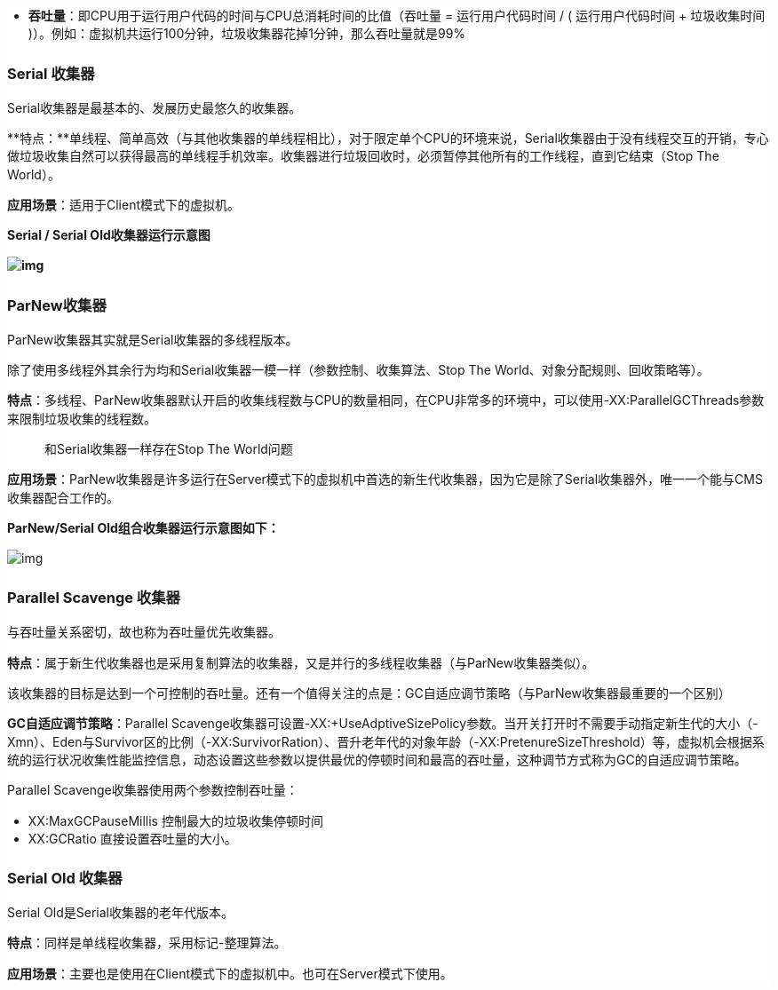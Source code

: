   - **吞吐量**：即CPU用于运行用户代码的时间与CPU总消耗时间的比值（吞吐量 = 运行用户代码时间 / ( 运行用户代码时间 + 垃圾收集时间 )）。例如：虚拟机共运行100分钟，垃圾收集器花掉1分钟，那么吞吐量就是99%

### Serial 收集器

Serial收集器是最基本的、发展历史最悠久的收集器。

**特点：**单线程、简单高效（与其他收集器的单线程相比），对于限定单个CPU的环境来说，Serial收集器由于没有线程交互的开销，专心做垃圾收集自然可以获得最高的单线程手机效率。收集器进行垃圾回收时，必须暂停其他所有的工作线程，直到它结束（Stop The World）。

**应用场景**：适用于Client模式下的虚拟机。

**Serial / Serial Old收集器运行示意图**

**![img](https://img2018.cnblogs.com/blog/1326194/201810/1326194-20181017164151556-1187071653.png)**

 

### ParNew收集器

ParNew收集器其实就是Serial收集器的多线程版本。

除了使用多线程外其余行为均和Serial收集器一模一样（参数控制、收集算法、Stop The World、对象分配规则、回收策略等）。

**特点**：多线程、ParNew收集器默认开启的收集线程数与CPU的数量相同，在CPU非常多的环境中，可以使用-XX:ParallelGCThreads参数来限制垃圾收集的线程数。

　　　和Serial收集器一样存在Stop The World问题

**应用场景**：ParNew收集器是许多运行在Server模式下的虚拟机中首选的新生代收集器，因为它是除了Serial收集器外，唯一一个能与CMS收集器配合工作的。

**ParNew/Serial Old组合收集器运行示意图如下：**

 ![img](https://img2018.cnblogs.com/blog/1326194/201810/1326194-20181017170542230-1929674942.png)

 

### Parallel Scavenge 收集器

与吞吐量关系密切，故也称为吞吐量优先收集器。

**特点**：属于新生代收集器也是采用复制算法的收集器，又是并行的多线程收集器（与ParNew收集器类似）。

该收集器的目标是达到一个可控制的吞吐量。还有一个值得关注的点是：GC自适应调节策略（与ParNew收集器最重要的一个区别）

**GC自适应调节策略**：Parallel Scavenge收集器可设置-XX:+UseAdptiveSizePolicy参数。当开关打开时不需要手动指定新生代的大小（-Xmn）、Eden与Survivor区的比例（-XX:SurvivorRation）、晋升老年代的对象年龄（-XX:PretenureSizeThreshold）等，虚拟机会根据系统的运行状况收集性能监控信息，动态设置这些参数以提供最优的停顿时间和最高的吞吐量，这种调节方式称为GC的自适应调节策略。

Parallel Scavenge收集器使用两个参数控制吞吐量：

- XX:MaxGCPauseMillis 控制最大的垃圾收集停顿时间
- XX:GCRatio 直接设置吞吐量的大小。

### Serial Old 收集器

Serial Old是Serial收集器的老年代版本。

**特点**：同样是单线程收集器，采用标记-整理算法。

**应用场景**：主要也是使用在Client模式下的虚拟机中。也可在Server模式下使用。
